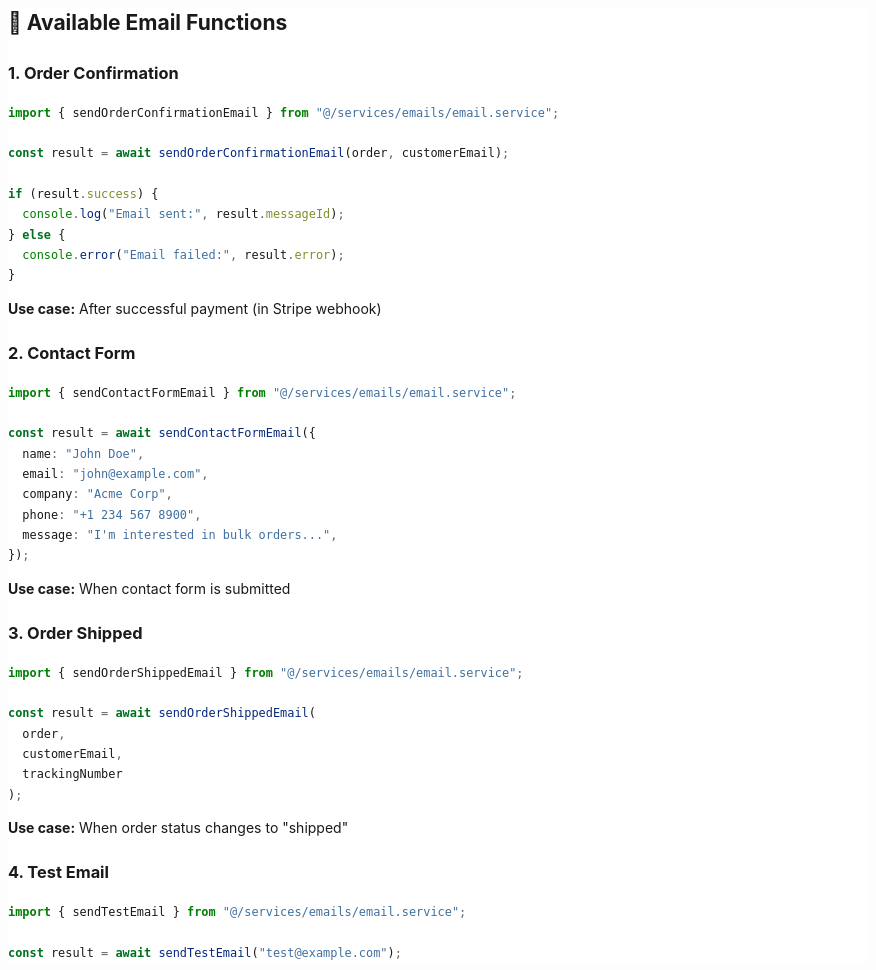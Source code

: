 ## 📧 Available Email Functions

### 1. Order Confirmation

```typescript
import { sendOrderConfirmationEmail } from "@/services/emails/email.service";

const result = await sendOrderConfirmationEmail(order, customerEmail);

if (result.success) {
  console.log("Email sent:", result.messageId);
} else {
  console.error("Email failed:", result.error);
}
```

**Use case:** After successful payment (in Stripe webhook)

### 2. Contact Form

```typescript
import { sendContactFormEmail } from "@/services/emails/email.service";

const result = await sendContactFormEmail({
  name: "John Doe",
  email: "john@example.com",
  company: "Acme Corp",
  phone: "+1 234 567 8900",
  message: "I'm interested in bulk orders...",
});
```

**Use case:** When contact form is submitted

### 3. Order Shipped

```typescript
import { sendOrderShippedEmail } from "@/services/emails/email.service";

const result = await sendOrderShippedEmail(
  order,
  customerEmail,
  trackingNumber
);
```

**Use case:** When order status changes to "shipped"

### 4. Test Email

```typescript
import { sendTestEmail } from "@/services/emails/email.service";

const result = await sendTestEmail("test@example.com");
```
